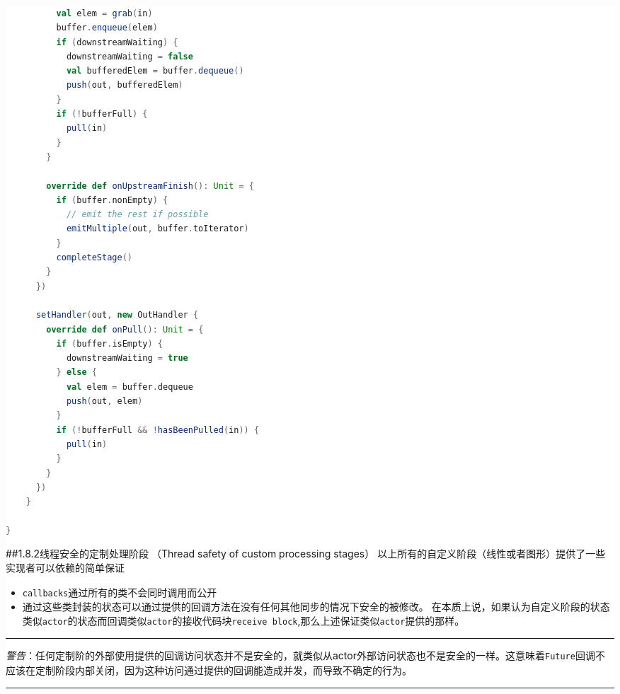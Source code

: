 ```scala
          val elem = grab(in)
          buffer.enqueue(elem)
          if (downstreamWaiting) {
            downstreamWaiting = false
            val bufferedElem = buffer.dequeue()
            push(out, bufferedElem)
          }
          if (!bufferFull) {
            pull(in)
          }
        }
 
        override def onUpstreamFinish(): Unit = {
          if (buffer.nonEmpty) {
            // emit the rest if possible
            emitMultiple(out, buffer.toIterator)
          }
          completeStage()
        }
      })
 
      setHandler(out, new OutHandler {
        override def onPull(): Unit = {
          if (buffer.isEmpty) {
            downstreamWaiting = true
          } else {
            val elem = buffer.dequeue
            push(out, elem)
          }
          if (!bufferFull && !hasBeenPulled(in)) {
            pull(in)
          }
        }
      })
    }
 
}

```

##1.8.2线程安全的定制处理阶段 （Thread safety of custom processing stages）
以上所有的自定义阶段（线性或者图形）提供了一些实现者可以依赖的简单保证
* `callbacks`通过所有的类不会同时调用而公开
* 通过这些类封装的状态可以通过提供的回调方法在没有任何其他同步的情况下安全的被修改。
在本质上说，如果认为自定义阶段的状态类似`actor`的状态而回调类似`actor`的接收代码块`receive block`,那么上述保证类似`actor`提供的那样。

___
*警告*：任何定制阶的外部使用提供的回调访问状态并不是安全的，就类似从actor外部访问状态也不是安全的一样。这意味着`Future`回调不应该在定制阶段内部关闭，因为这种访问通过提供的回调能造成并发，而导致不确定的行为。
___
